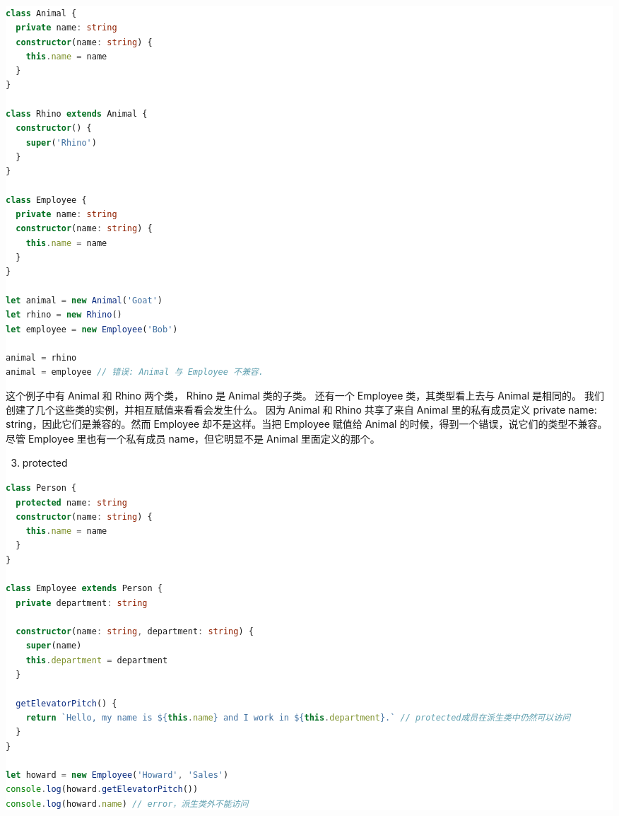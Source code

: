 ```ts
class Animal {
  private name: string
  constructor(name: string) {
    this.name = name
  }
}

class Rhino extends Animal {
  constructor() {
    super('Rhino')
  }
}

class Employee {
  private name: string
  constructor(name: string) {
    this.name = name
  }
}

let animal = new Animal('Goat')
let rhino = new Rhino()
let employee = new Employee('Bob')

animal = rhino
animal = employee // 错误: Animal 与 Employee 不兼容.
```

这个例子中有 Animal 和 Rhino 两个类， Rhino 是 Animal 类的子类。 还有一个 Employee 类，其类型看上去与 Animal 是相同的。 我们创建了几个这些类的实例，并相互赋值来看看会发生什么。 因为 Animal 和 Rhino 共享了来自 Animal 里的私有成员定义 private name: string，因此它们是兼容的。然而 Employee 却不是这样。当把 Employee 赋值给 Animal 的时候，得到一个错误，说它们的类型不兼容。尽管 Employee 里也有一个私有成员 name，但它明显不是 Animal 里面定义的那个。

3. protected

```ts
class Person {
  protected name: string
  constructor(name: string) {
    this.name = name
  }
}

class Employee extends Person {
  private department: string

  constructor(name: string, department: string) {
    super(name)
    this.department = department
  }
  
  getElevatorPitch() {
    return `Hello, my name is ${this.name} and I work in ${this.department}.` // protected成员在派生类中仍然可以访问
  }
}

let howard = new Employee('Howard', 'Sales')
console.log(howard.getElevatorPitch())
console.log(howard.name) // error，派生类外不能访问
```
